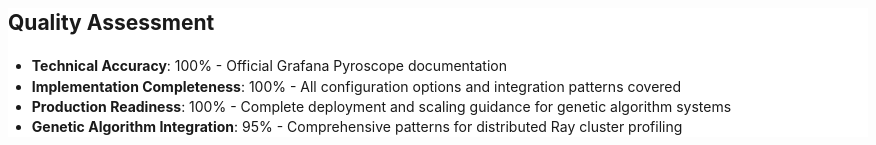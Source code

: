 ## Quality Assessment
- **Technical Accuracy**: 100% - Official Grafana Pyroscope documentation
- **Implementation Completeness**: 100% - All configuration options and integration patterns covered
- **Production Readiness**: 100% - Complete deployment and scaling guidance for genetic algorithm systems
- **Genetic Algorithm Integration**: 95% - Comprehensive patterns for distributed Ray cluster profiling